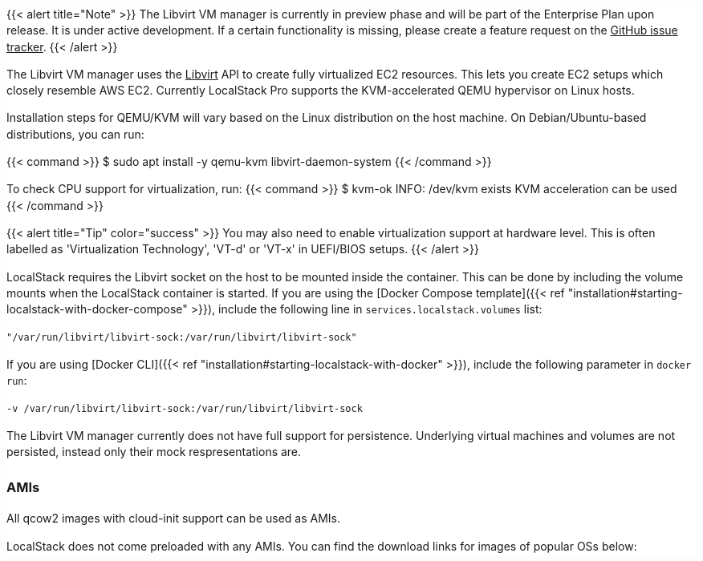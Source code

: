 {{< alert title="Note" >}}
The Libvirt VM manager is currently in preview phase and will be part of the Enterprise Plan upon release.
It is under active development.
If a certain functionality is missing, please create a feature request on the [GitHub issue tracker](https://github.com/localstack/localstack/issues/new/choose).
{{< /alert >}}

The Libvirt VM manager uses the [Libvirt](https://libvirt.org/index.html) API to create fully virtualized EC2 resources.
This lets you create EC2 setups which closely resemble AWS EC2.
Currently LocalStack Pro supports the KVM-accelerated QEMU hypervisor on Linux hosts.

Installation steps for QEMU/KVM will vary based on the Linux distribution on the host machine.
On Debian/Ubuntu-based distributions, you can run:

{{< command >}}
$ sudo apt install -y qemu-kvm libvirt-daemon-system
{{< /command >}}

To check CPU support for virtualization, run:
{{< command >}}
$ kvm-ok
INFO: /dev/kvm exists
KVM acceleration can be used
{{< /command >}}

{{< alert title="Tip" color="success" >}}
You may also need to enable virtualization support at hardware level.
This is often labelled as 'Virtualization Technology', 'VT-d' or 'VT-x' in UEFI/BIOS setups.
{{< /alert >}}

LocalStack requires the Libvirt socket on the host to be mounted inside the container.
This can be done by including the volume mounts when the LocalStack container is started.
If you are using the [Docker Compose template]({{< ref "installation#starting-localstack-with-docker-compose" >}}), include the following line in `services.localstack.volumes` list:

```text
"/var/run/libvirt/libvirt-sock:/var/run/libvirt/libvirt-sock"
```

If you are using [Docker CLI]({{< ref "installation#starting-localstack-with-docker" >}}), include the following parameter in `docker run`:

```text
-v /var/run/libvirt/libvirt-sock:/var/run/libvirt/libvirt-sock
```

The Libvirt VM manager currently does not have full support for persistence.
Underlying virtual machines and volumes are not persisted, instead only their mock respresentations are.

### AMIs

All qcow2 images with cloud-init support can be used as AMIs.

LocalStack does not come preloaded with any AMIs.
You can find the download links for images of popular OSs below:
